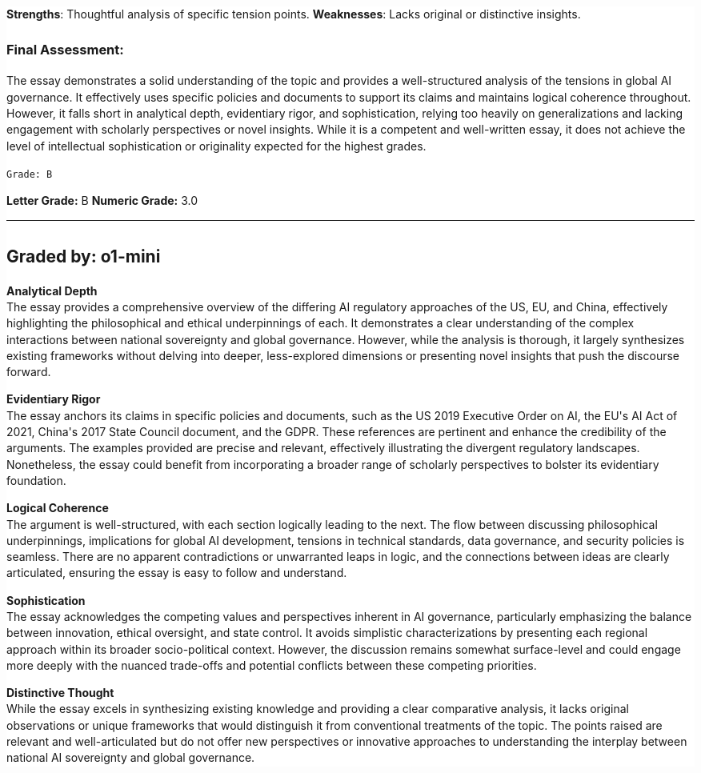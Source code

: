 **Strengths**: Thoughtful analysis of specific tension points.
**Weaknesses**: Lacks original or distinctive insights.

### Final Assessment:
The essay demonstrates a solid understanding of the topic and provides a well-structured analysis of the tensions in global AI governance. It effectively uses specific policies and documents to support its claims and maintains logical coherence throughout. However, it falls short in analytical depth, evidentiary rigor, and sophistication, relying too heavily on generalizations and lacking engagement with scholarly perspectives or novel insights. While it is a competent and well-written essay, it does not achieve the level of intellectual sophistication or originality expected for the highest grades.

```
Grade: B
```

**Letter Grade:** B
**Numeric Grade:** 3.0

---

## Graded by: o1-mini

**Analytical Depth**  
The essay provides a comprehensive overview of the differing AI regulatory approaches of the US, EU, and China, effectively highlighting the philosophical and ethical underpinnings of each. It demonstrates a clear understanding of the complex interactions between national sovereignty and global governance. However, while the analysis is thorough, it largely synthesizes existing frameworks without delving into deeper, less-explored dimensions or presenting novel insights that push the discourse forward.

**Evidentiary Rigor**  
The essay anchors its claims in specific policies and documents, such as the US 2019 Executive Order on AI, the EU's AI Act of 2021, China's 2017 State Council document, and the GDPR. These references are pertinent and enhance the credibility of the arguments. The examples provided are precise and relevant, effectively illustrating the divergent regulatory landscapes. Nonetheless, the essay could benefit from incorporating a broader range of scholarly perspectives to bolster its evidentiary foundation.

**Logical Coherence**  
The argument is well-structured, with each section logically leading to the next. The flow between discussing philosophical underpinnings, implications for global AI development, tensions in technical standards, data governance, and security policies is seamless. There are no apparent contradictions or unwarranted leaps in logic, and the connections between ideas are clearly articulated, ensuring the essay is easy to follow and understand.

**Sophistication**  
The essay acknowledges the competing values and perspectives inherent in AI governance, particularly emphasizing the balance between innovation, ethical oversight, and state control. It avoids simplistic characterizations by presenting each regional approach within its broader socio-political context. However, the discussion remains somewhat surface-level and could engage more deeply with the nuanced trade-offs and potential conflicts between these competing priorities.

**Distinctive Thought**  
While the essay excels in synthesizing existing knowledge and providing a clear comparative analysis, it lacks original observations or unique frameworks that would distinguish it from conventional treatments of the topic. The points raised are relevant and well-articulated but do not offer new perspectives or innovative approaches to understanding the interplay between national AI sovereignty and global governance.
